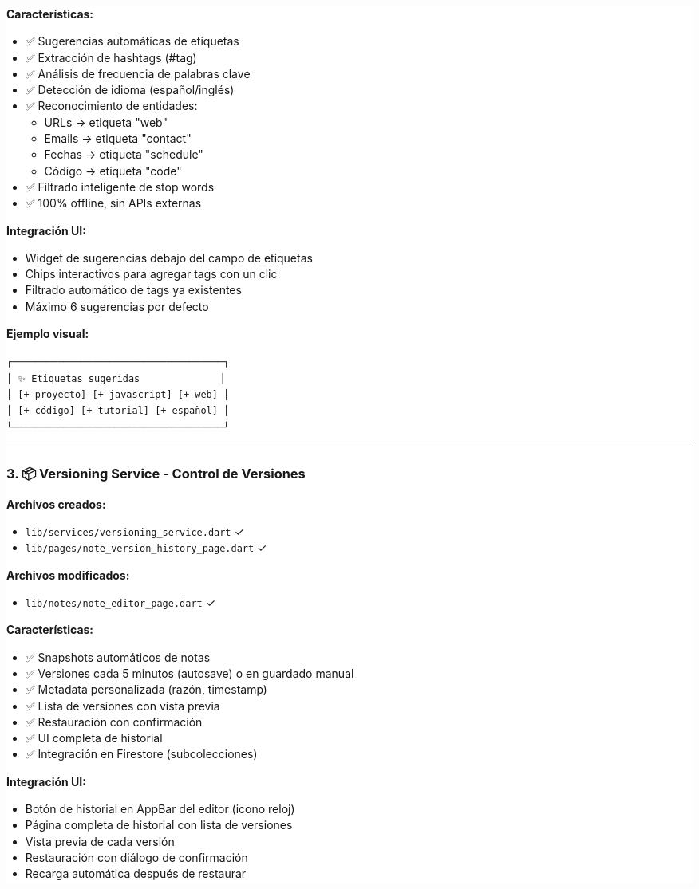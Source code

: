 **Características:**
- ✅ Sugerencias automáticas de etiquetas
- ✅ Extracción de hashtags (#tag)
- ✅ Análisis de frecuencia de palabras clave
- ✅ Detección de idioma (español/inglés)
- ✅ Reconocimiento de entidades:
  - URLs → etiqueta "web"
  - Emails → etiqueta "contact"
  - Fechas → etiqueta "schedule"
  - Código → etiqueta "code"
- ✅ Filtrado inteligente de stop words
- ✅ 100% offline, sin APIs externas

**Integración UI:**
- Widget de sugerencias debajo del campo de etiquetas
- Chips interactivos para agregar tags con un clic
- Filtrado automático de tags ya existentes
- Máximo 6 sugerencias por defecto

**Ejemplo visual:**
```
┌─────────────────────────────────────┐
│ ✨ Etiquetas sugeridas              │
│ [+ proyecto] [+ javascript] [+ web] │
│ [+ código] [+ tutorial] [+ español] │
└─────────────────────────────────────┘
```

---

### 3. 📦 Versioning Service - Control de Versiones

**Archivos creados:**
- `lib/services/versioning_service.dart` ✓
- `lib/pages/note_version_history_page.dart` ✓

**Archivos modificados:**
- `lib/notes/note_editor_page.dart` ✓

**Características:**
- ✅ Snapshots automáticos de notas
- ✅ Versiones cada 5 minutos (autosave) o en guardado manual
- ✅ Metadata personalizada (razón, timestamp)
- ✅ Lista de versiones con vista previa
- ✅ Restauración con confirmación
- ✅ UI completa de historial
- ✅ Integración en Firestore (subcolecciones)

**Integración UI:**
- Botón de historial en AppBar del editor (icono reloj)
- Página completa de historial con lista de versiones
- Vista previa de cada versión
- Restauración con diálogo de confirmación
- Recarga automática después de restaurar
